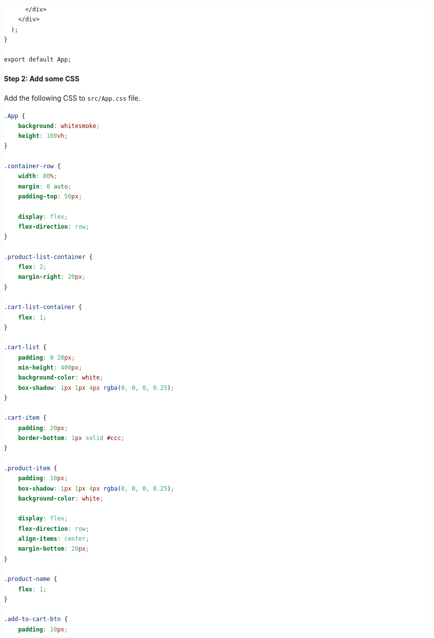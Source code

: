 ```JSX
      </div>
    </div>
  );
}

export default App;
```

#### Step 2: Add some CSS
Add the following CSS to `src/App.css` file.
```CSS
.App {
    background: whitesmoke;
    height: 100vh;
}

.container-row {
    width: 80%;
    margin: 0 auto;
    padding-top: 50px;
    
    display: flex;
    flex-direction: row;
}

.product-list-container {
    flex: 2;
    margin-right: 20px;
}

.cart-list-container {
    flex: 1;
}

.cart-list {
    padding: 0 20px;
    min-height: 400px;
    background-color: white;
    box-shadow: 1px 1px 4px rgba(0, 0, 0, 0.25);
}

.cart-item {
    padding: 20px;
    border-bottom: 1px solid #ccc;
}

.product-item {
    padding: 10px;
    box-shadow: 1px 1px 4px rgba(0, 0, 0, 0.25);
    background-color: white;

    display: flex;
    flex-direction: row;
    align-items: center;
    margin-bottom: 20px;
}

.product-name {
    flex: 1;
}

.add-to-cart-btn {
    padding: 10px;
```